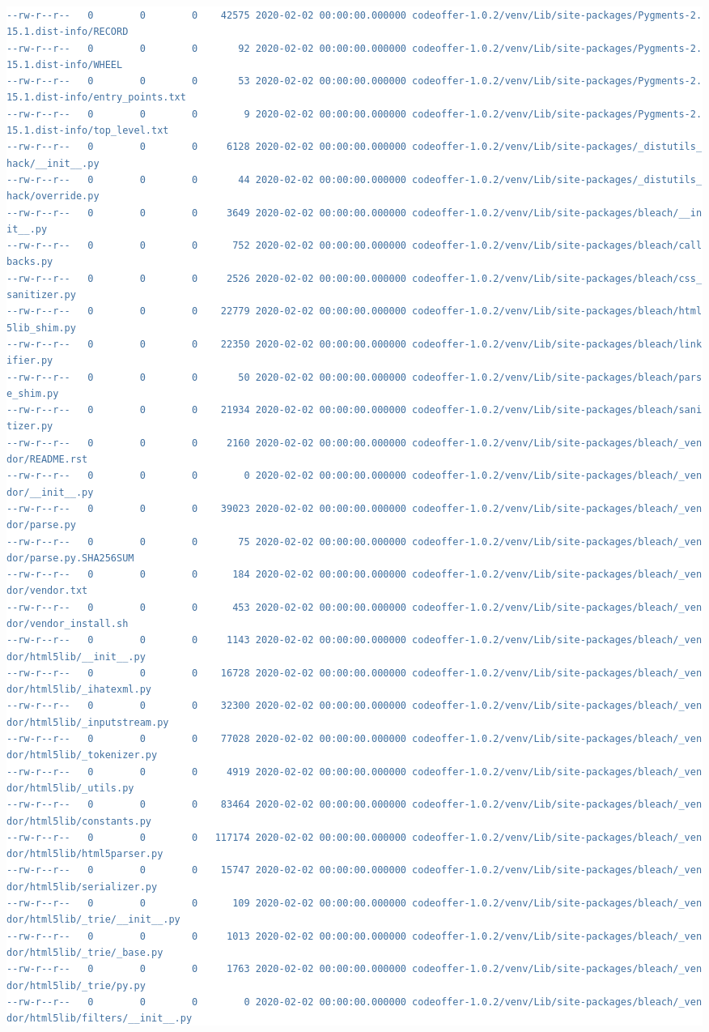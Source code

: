 ```diff
--rw-r--r--   0        0        0    42575 2020-02-02 00:00:00.000000 codeoffer-1.0.2/venv/Lib/site-packages/Pygments-2.15.1.dist-info/RECORD
--rw-r--r--   0        0        0       92 2020-02-02 00:00:00.000000 codeoffer-1.0.2/venv/Lib/site-packages/Pygments-2.15.1.dist-info/WHEEL
--rw-r--r--   0        0        0       53 2020-02-02 00:00:00.000000 codeoffer-1.0.2/venv/Lib/site-packages/Pygments-2.15.1.dist-info/entry_points.txt
--rw-r--r--   0        0        0        9 2020-02-02 00:00:00.000000 codeoffer-1.0.2/venv/Lib/site-packages/Pygments-2.15.1.dist-info/top_level.txt
--rw-r--r--   0        0        0     6128 2020-02-02 00:00:00.000000 codeoffer-1.0.2/venv/Lib/site-packages/_distutils_hack/__init__.py
--rw-r--r--   0        0        0       44 2020-02-02 00:00:00.000000 codeoffer-1.0.2/venv/Lib/site-packages/_distutils_hack/override.py
--rw-r--r--   0        0        0     3649 2020-02-02 00:00:00.000000 codeoffer-1.0.2/venv/Lib/site-packages/bleach/__init__.py
--rw-r--r--   0        0        0      752 2020-02-02 00:00:00.000000 codeoffer-1.0.2/venv/Lib/site-packages/bleach/callbacks.py
--rw-r--r--   0        0        0     2526 2020-02-02 00:00:00.000000 codeoffer-1.0.2/venv/Lib/site-packages/bleach/css_sanitizer.py
--rw-r--r--   0        0        0    22779 2020-02-02 00:00:00.000000 codeoffer-1.0.2/venv/Lib/site-packages/bleach/html5lib_shim.py
--rw-r--r--   0        0        0    22350 2020-02-02 00:00:00.000000 codeoffer-1.0.2/venv/Lib/site-packages/bleach/linkifier.py
--rw-r--r--   0        0        0       50 2020-02-02 00:00:00.000000 codeoffer-1.0.2/venv/Lib/site-packages/bleach/parse_shim.py
--rw-r--r--   0        0        0    21934 2020-02-02 00:00:00.000000 codeoffer-1.0.2/venv/Lib/site-packages/bleach/sanitizer.py
--rw-r--r--   0        0        0     2160 2020-02-02 00:00:00.000000 codeoffer-1.0.2/venv/Lib/site-packages/bleach/_vendor/README.rst
--rw-r--r--   0        0        0        0 2020-02-02 00:00:00.000000 codeoffer-1.0.2/venv/Lib/site-packages/bleach/_vendor/__init__.py
--rw-r--r--   0        0        0    39023 2020-02-02 00:00:00.000000 codeoffer-1.0.2/venv/Lib/site-packages/bleach/_vendor/parse.py
--rw-r--r--   0        0        0       75 2020-02-02 00:00:00.000000 codeoffer-1.0.2/venv/Lib/site-packages/bleach/_vendor/parse.py.SHA256SUM
--rw-r--r--   0        0        0      184 2020-02-02 00:00:00.000000 codeoffer-1.0.2/venv/Lib/site-packages/bleach/_vendor/vendor.txt
--rw-r--r--   0        0        0      453 2020-02-02 00:00:00.000000 codeoffer-1.0.2/venv/Lib/site-packages/bleach/_vendor/vendor_install.sh
--rw-r--r--   0        0        0     1143 2020-02-02 00:00:00.000000 codeoffer-1.0.2/venv/Lib/site-packages/bleach/_vendor/html5lib/__init__.py
--rw-r--r--   0        0        0    16728 2020-02-02 00:00:00.000000 codeoffer-1.0.2/venv/Lib/site-packages/bleach/_vendor/html5lib/_ihatexml.py
--rw-r--r--   0        0        0    32300 2020-02-02 00:00:00.000000 codeoffer-1.0.2/venv/Lib/site-packages/bleach/_vendor/html5lib/_inputstream.py
--rw-r--r--   0        0        0    77028 2020-02-02 00:00:00.000000 codeoffer-1.0.2/venv/Lib/site-packages/bleach/_vendor/html5lib/_tokenizer.py
--rw-r--r--   0        0        0     4919 2020-02-02 00:00:00.000000 codeoffer-1.0.2/venv/Lib/site-packages/bleach/_vendor/html5lib/_utils.py
--rw-r--r--   0        0        0    83464 2020-02-02 00:00:00.000000 codeoffer-1.0.2/venv/Lib/site-packages/bleach/_vendor/html5lib/constants.py
--rw-r--r--   0        0        0   117174 2020-02-02 00:00:00.000000 codeoffer-1.0.2/venv/Lib/site-packages/bleach/_vendor/html5lib/html5parser.py
--rw-r--r--   0        0        0    15747 2020-02-02 00:00:00.000000 codeoffer-1.0.2/venv/Lib/site-packages/bleach/_vendor/html5lib/serializer.py
--rw-r--r--   0        0        0      109 2020-02-02 00:00:00.000000 codeoffer-1.0.2/venv/Lib/site-packages/bleach/_vendor/html5lib/_trie/__init__.py
--rw-r--r--   0        0        0     1013 2020-02-02 00:00:00.000000 codeoffer-1.0.2/venv/Lib/site-packages/bleach/_vendor/html5lib/_trie/_base.py
--rw-r--r--   0        0        0     1763 2020-02-02 00:00:00.000000 codeoffer-1.0.2/venv/Lib/site-packages/bleach/_vendor/html5lib/_trie/py.py
--rw-r--r--   0        0        0        0 2020-02-02 00:00:00.000000 codeoffer-1.0.2/venv/Lib/site-packages/bleach/_vendor/html5lib/filters/__init__.py
```